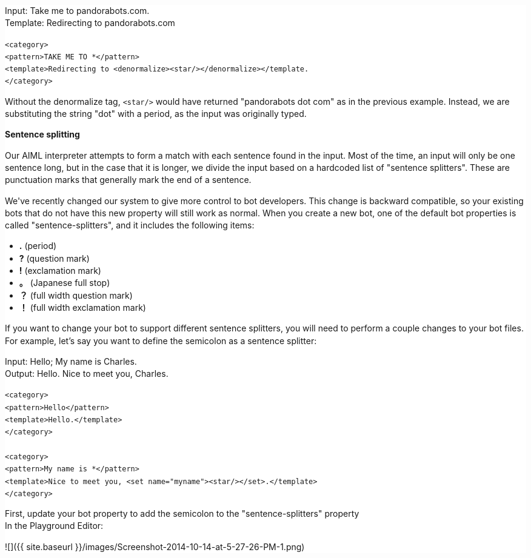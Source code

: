 Input: Take me to pandorabots.com.  
Template: Redirecting to pandorabots.com

```
<category>
<pattern>TAKE ME TO *</pattern>
<template>Redirecting to <denormalize><star/></denormalize></template.
</category>
```

Without the denormalize tag, `<star/>` would have returned "pandorabots dot com" as in the previous example. Instead, we are substituting the string "dot" with a period, as the input was originally typed.

**Sentence splitting**

Our AIML interpreter attempts to form a match with each sentence found in the input. Most of the time, an input will only be one sentence long, but in the case that it is longer, we divide the input based on a hardcoded list of "sentence splitters". These are punctuation marks that generally mark the end of a sentence.

We've recently changed our system to give more control to bot developers. This change is backward compatible, so your existing bots that do not have this new property will still work as normal. When you create a new bot, one of the default bot properties is called "sentence-splitters", and it includes the following items:

* **.** \(period\)
* **?** \(question mark\)
* **!** \(exclamation mark\)
* **。** \(Japanese full stop\)
* **？** \(full width question mark\)
* **！** \(full width exclamation mark\)

If you want to change your bot to support different sentence splitters, you will need to perform a couple changes to your bot files. For example, let’s say you want to define the semicolon as a sentence splitter:

Input: Hello; My name is Charles.  
Output: Hello. Nice to meet you, Charles.

```
<category>
<pattern>Hello</pattern>
<template>Hello.</template>
</category>

<category>
<pattern>My name is *</pattern>
<template>Nice to meet you, <set name="myname"><star/></set>.</template>
</category>
```

First, update your bot property to add the semicolon to the "sentence-splitters" property  
In the Playground Editor:

![]({{ site.baseurl }}/images/Screenshot-2014-10-14-at-5-27-26-PM-1.png)
